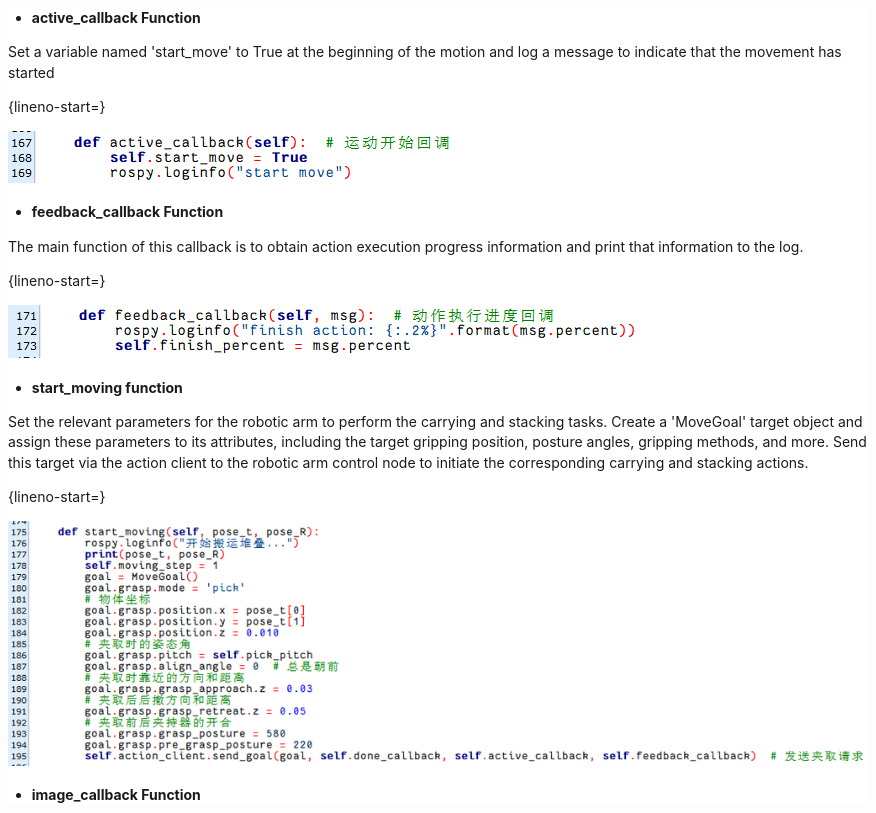 - **active_callback Function**

Set a variable named 'start_move' to True at the beginning of the motion and log a message to indicate that the movement has started

{lineno-start=}

```
```

<img class="common_img" src="../_static/media/chapter_6/section_1/media/image59.png"  />

- **feedback_callback Function**

The main function of this callback is to obtain action execution progress information and print that information to the log.

{lineno-start=}

```
```

<img class="common_img" src="../_static/media/chapter_6/section_1/media/image60.png"  />

- **start_moving function**

Set the relevant parameters for the robotic arm to perform the carrying and stacking tasks. Create a 'MoveGoal' target object and assign these parameters to its attributes, including the target gripping position, posture angles, gripping methods, and more. Send this target via the action client to the robotic arm control node to initiate the corresponding carrying and stacking actions.

{lineno-start=}

```
```

<img class="common_img" src="../_static/media/chapter_6/section_1/media/image61.png"  />

- **image_callback Function**
